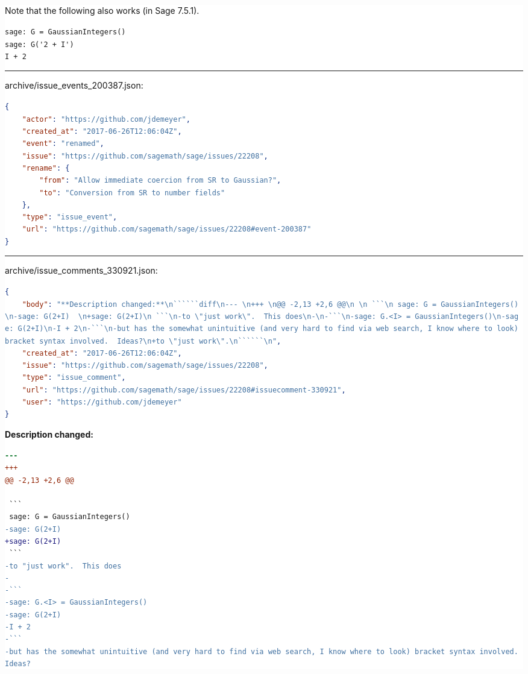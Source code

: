 <a id='comment:5'></a>
Note that the following also works (in Sage 7.5.1).

```
sage: G = GaussianIntegers()
sage: G('2 + I')
I + 2
```



---

archive/issue_events_200387.json:
```json
{
    "actor": "https://github.com/jdemeyer",
    "created_at": "2017-06-26T12:06:04Z",
    "event": "renamed",
    "issue": "https://github.com/sagemath/sage/issues/22208",
    "rename": {
        "from": "Allow immediate coercion from SR to Gaussian?",
        "to": "Conversion from SR to number fields"
    },
    "type": "issue_event",
    "url": "https://github.com/sagemath/sage/issues/22208#event-200387"
}
```



---

archive/issue_comments_330921.json:
```json
{
    "body": "**Description changed:**\n``````diff\n--- \n+++ \n@@ -2,13 +2,6 @@\n \n ```\n sage: G = GaussianIntegers()\n-sage: G(2+I)  \n+sage: G(2+I)\n ```\n-to \"just work\".  This does\n-\n-```\n-sage: G.<I> = GaussianIntegers()\n-sage: G(2+I)\n-I + 2\n-```\n-but has the somewhat unintuitive (and very hard to find via web search, I know where to look) bracket syntax involved.  Ideas?\n+to \"just work\".\n``````\n",
    "created_at": "2017-06-26T12:06:04Z",
    "issue": "https://github.com/sagemath/sage/issues/22208",
    "type": "issue_comment",
    "url": "https://github.com/sagemath/sage/issues/22208#issuecomment-330921",
    "user": "https://github.com/jdemeyer"
}
```

**Description changed:**
``````diff
--- 
+++ 
@@ -2,13 +2,6 @@
 
 ```
 sage: G = GaussianIntegers()
-sage: G(2+I)  
+sage: G(2+I)
 ```
-to "just work".  This does
-
-```
-sage: G.<I> = GaussianIntegers()
-sage: G(2+I)
-I + 2
-```
-but has the somewhat unintuitive (and very hard to find via web search, I know where to look) bracket syntax involved.  Ideas?
``````